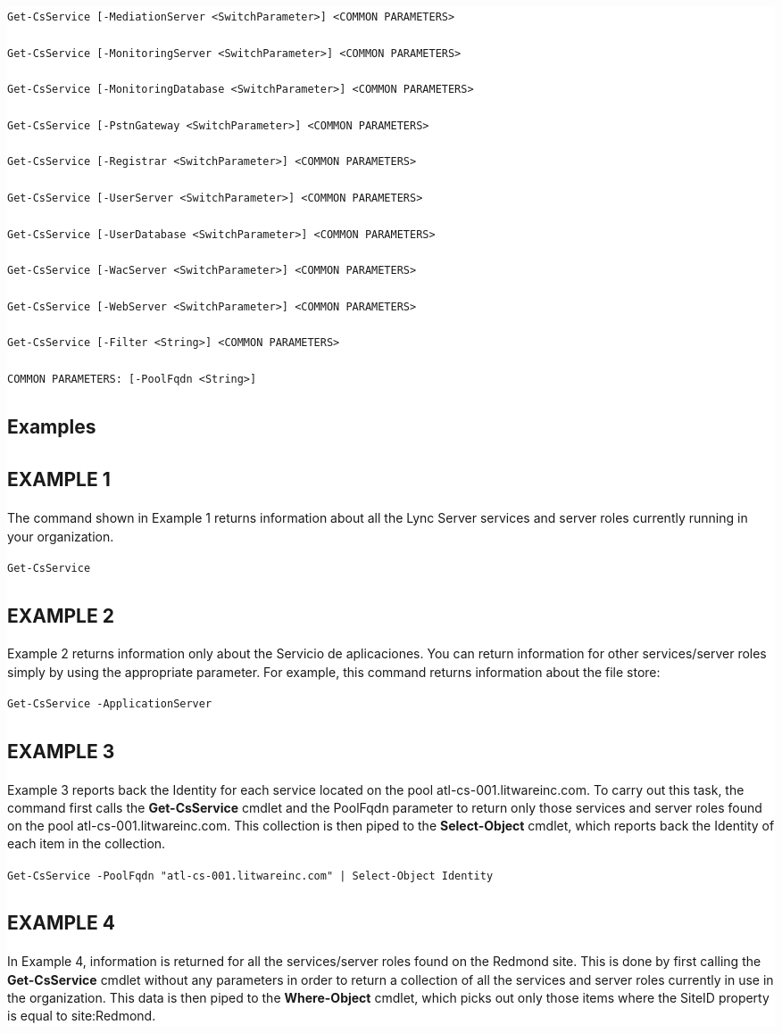     Get-CsService [-MediationServer <SwitchParameter>] <COMMON PARAMETERS>

    Get-CsService [-MonitoringServer <SwitchParameter>] <COMMON PARAMETERS>

    Get-CsService [-MonitoringDatabase <SwitchParameter>] <COMMON PARAMETERS>

    Get-CsService [-PstnGateway <SwitchParameter>] <COMMON PARAMETERS>

    Get-CsService [-Registrar <SwitchParameter>] <COMMON PARAMETERS>

    Get-CsService [-UserServer <SwitchParameter>] <COMMON PARAMETERS>

    Get-CsService [-UserDatabase <SwitchParameter>] <COMMON PARAMETERS>

    Get-CsService [-WacServer <SwitchParameter>] <COMMON PARAMETERS>

    Get-CsService [-WebServer <SwitchParameter>] <COMMON PARAMETERS>

    Get-CsService [-Filter <String>] <COMMON PARAMETERS>

    COMMON PARAMETERS: [-PoolFqdn <String>]

## Examples

## EXAMPLE 1

The command shown in Example 1 returns information about all the Lync Server services and server roles currently running in your organization.

    Get-CsService

## EXAMPLE 2

Example 2 returns information only about the Servicio de aplicaciones. You can return information for other services/server roles simply by using the appropriate parameter. For example, this command returns information about the file store:

    Get-CsService -ApplicationServer

## EXAMPLE 3

Example 3 reports back the Identity for each service located on the pool atl-cs-001.litwareinc.com. To carry out this task, the command first calls the **Get-CsService** cmdlet and the PoolFqdn parameter to return only those services and server roles found on the pool atl-cs-001.litwareinc.com. This collection is then piped to the **Select-Object** cmdlet, which reports back the Identity of each item in the collection.

    Get-CsService -PoolFqdn "atl-cs-001.litwareinc.com" | Select-Object Identity

## EXAMPLE 4

In Example 4, information is returned for all the services/server roles found on the Redmond site. This is done by first calling the **Get-CsService** cmdlet without any parameters in order to return a collection of all the services and server roles currently in use in the organization. This data is then piped to the **Where-Object** cmdlet, which picks out only those items where the SiteID property is equal to site:Redmond.
